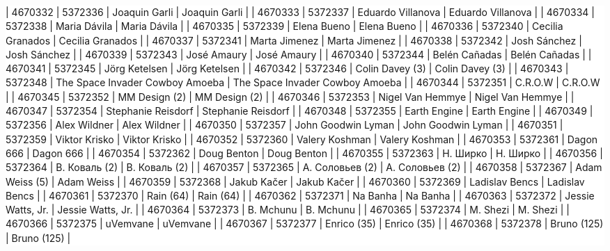| 4670332 | 5372336 | Joaquin Garli | Joaquin Garli |
| 4670333 | 5372337 | Eduardo Villanova | Eduardo Villanova |
| 4670334 | 5372338 | Maria Dávila | Maria Dávila |
| 4670335 | 5372339 | Elena Bueno | Elena Bueno |
| 4670336 | 5372340 | Cecilia Granados | Cecilia Granados |
| 4670337 | 5372341 | Marta Jimenez | Marta Jimenez |
| 4670338 | 5372342 | Josh Sánchez | Josh Sánchez |
| 4670339 | 5372343 | José Amaury | José Amaury |
| 4670340 | 5372344 | Belén Cañadas | Belén Cañadas |
| 4670341 | 5372345 | Jörg Ketelsen | Jörg Ketelsen |
| 4670342 | 5372346 | Colin Davey (3) | Colin Davey (3) |
| 4670343 | 5372348 | The Space Invader Cowboy Amoeba | The Space Invader Cowboy Amoeba |
| 4670344 | 5372351 | C.R.O.W | C.R.O.W |
| 4670345 | 5372352 | MM Design (2) | MM Design (2) |
| 4670346 | 5372353 | Nigel Van Hemmye | Nigel Van Hemmye |
| 4670347 | 5372354 | Stephanie Reisdorf | Stephanie Reisdorf |
| 4670348 | 5372355 | Earth Engine | Earth Engine |
| 4670349 | 5372356 | Alex Wildner | Alex Wildner |
| 4670350 | 5372357 | John Goodwin Lyman | John Goodwin Lyman |
| 4670351 | 5372359 | Viktor Krisko | Viktor Krisko |
| 4670352 | 5372360 | Valery Koshman | Valery Koshman |
| 4670353 | 5372361 | Dagon 666 | Dagon 666 |
| 4670354 | 5372362 | Doug Benton | Doug Benton |
| 4670355 | 5372363 | Н. Ширко | Н. Ширко |
| 4670356 | 5372364 | В. Коваль (2) | В. Коваль (2) |
| 4670357 | 5372365 | А. Соловьев (2) | А. Соловьев (2) |
| 4670358 | 5372367 | Adam Weiss (5) | Adam Weiss |
| 4670359 | 5372368 | Jakub Kačer | Jakub Kačer |
| 4670360 | 5372369 | Ladislav Bencs | Ladislav Bencs |
| 4670361 | 5372370 | Rain (64) | Rain (64) |
| 4670362 | 5372371 | Na Banha | Na Banha |
| 4670363 | 5372372 | Jessie Watts, Jr. | Jessie Watts, Jr. |
| 4670364 | 5372373 | B. Mchunu | B. Mchunu |
| 4670365 | 5372374 | M. Shezi | M. Shezi |
| 4670366 | 5372375 | uVemvane | uVemvane |
| 4670367 | 5372377 | Enrico (35) | Enrico (35) |
| 4670368 | 5372378 | Bruno (125) | Bruno (125) |